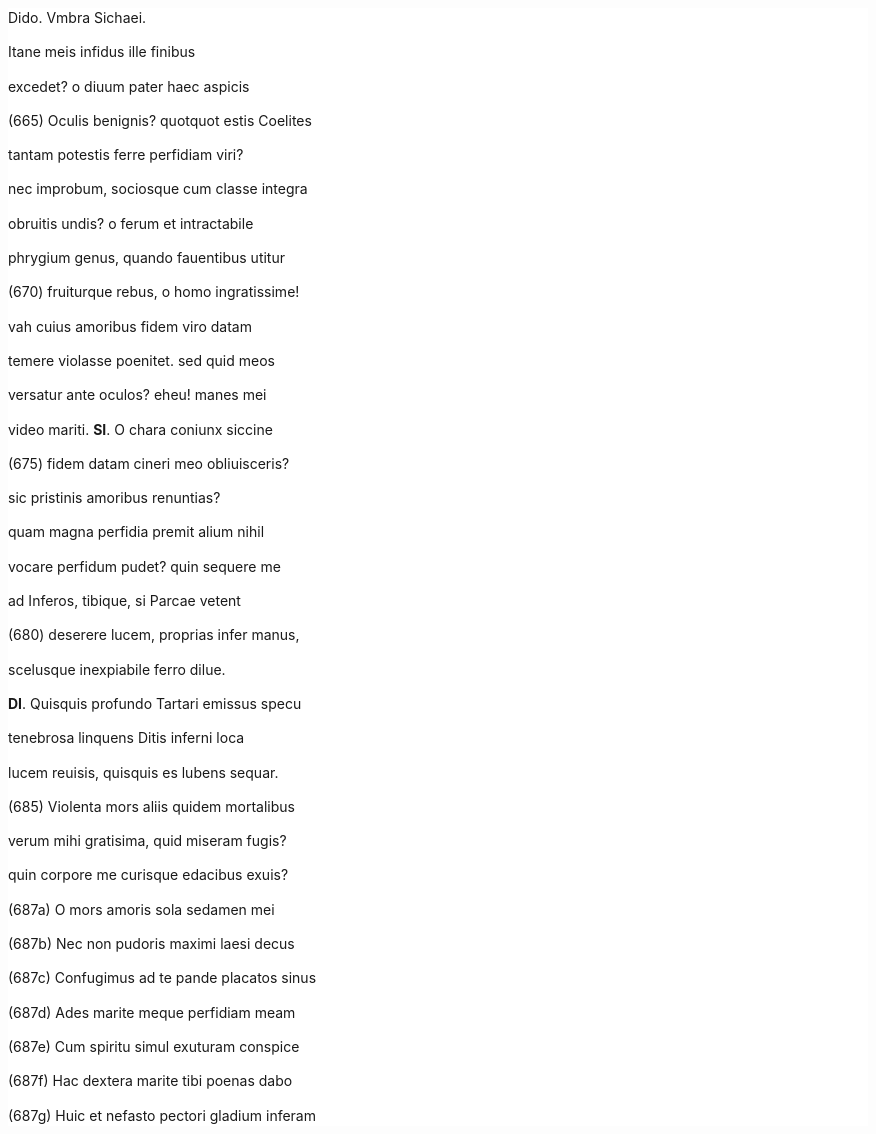 Dido. Vmbra Sichaei.

Itane meis infidus ille finibus

excedet? ο diuum pater haec aspicis

\(665\) Οculis benignis? quotquot estis Coelites

tantam potestis ferre perfidiam viri?

nec improbum, sociosque cum classe integra

obruitis undis? ο ferum et intractabile

phrygium genus, quando fauentibus utitur

\(670\) fruiturque rebus, ο homo ingratissime!

vah cuius amoribus fidem viro datam

temere violasse poenitet. sed quid meos

versatur ante oculos? eheu! manes mei

video mariti. **SI**. Ο chara coniunx siccine

\(675\) fidem datam cineri meo obliuisceris?

sic pristinis amoribus renuntias?

quam magna perfidia premit alium nihil

vocare perfidum pudet? quin sequere me

ad Inferos, tibique, si Parcae vetent

\(680\) deserere lucem, proprias infer manus,

scelusque inexpiabile ferro dilue.

**DI**. Quisquis profundo Tartari emissus specu

tenebrosa linquens Ditis inferni loca

lucem reuisis, quisquis es lubens sequar.

\(685\) Violenta mors aliis quidem mortalibus

verum mihi gratisima, quid miseram fugis?

quin corpore me curisque edacibus exuis?

(687a) Ο mors amoris sola sedamen mei

(687b) Nec non pudoris maximi laesi decus

(687c) Confugimus ad te pande placatos sinus

(687d) Ades marite meque perfidiam meam

(687e) Cum spiritu simul exuturam conspice

(687f) Hac dextera marite tibi poenas dabo

(687g) Huic et nefasto pectori gladium inferam
